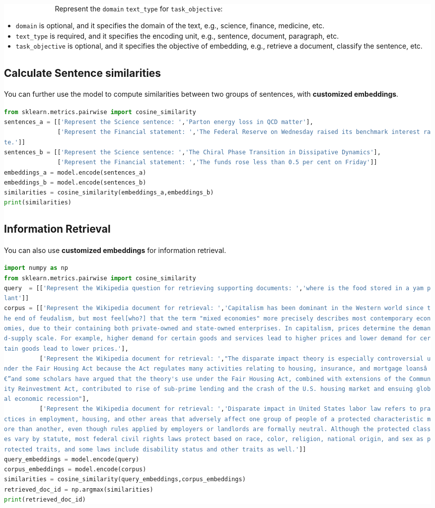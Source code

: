 &nbsp;&nbsp;&nbsp;&nbsp;&nbsp;&nbsp;&nbsp;&nbsp;&nbsp;&nbsp;&nbsp;&nbsp;&nbsp;&nbsp;&nbsp;&nbsp;&nbsp;&nbsp;&nbsp;&nbsp;&nbsp;&nbsp;&nbsp;&nbsp;&nbsp;&nbsp;Represent the `domain` `text_type` for `task_objective`:
* `domain` is optional, and it specifies the domain of the text, e.g., science, finance, medicine, etc.
* `text_type` is required, and it specifies the encoding unit, e.g., sentence, document, paragraph, etc.
* `task_objective` is optional, and it specifies the objective of embedding, e.g., retrieve a document, classify the sentence, etc.

## Calculate Sentence similarities
You can further use the model to compute similarities between two groups of sentences, with **customized embeddings**.
```python
from sklearn.metrics.pairwise import cosine_similarity
sentences_a = [['Represent the Science sentence: ','Parton energy loss in QCD matter'], 
               ['Represent the Financial statement: ','The Federal Reserve on Wednesday raised its benchmark interest rate.']]
sentences_b = [['Represent the Science sentence: ','The Chiral Phase Transition in Dissipative Dynamics'],
               ['Represent the Financial statement: ','The funds rose less than 0.5 per cent on Friday']]
embeddings_a = model.encode(sentences_a)
embeddings_b = model.encode(sentences_b)
similarities = cosine_similarity(embeddings_a,embeddings_b)
print(similarities)
```

## Information Retrieval
You can also use **customized embeddings** for information retrieval.
```python
import numpy as np
from sklearn.metrics.pairwise import cosine_similarity
query  = [['Represent the Wikipedia question for retrieving supporting documents: ','where is the food stored in a yam plant']]
corpus = [['Represent the Wikipedia document for retrieval: ','Capitalism has been dominant in the Western world since the end of feudalism, but most feel[who?] that the term "mixed economies" more precisely describes most contemporary economies, due to their containing both private-owned and state-owned enterprises. In capitalism, prices determine the demand-supply scale. For example, higher demand for certain goods and services lead to higher prices and lower demand for certain goods lead to lower prices.'],
          ['Represent the Wikipedia document for retrieval: ',"The disparate impact theory is especially controversial under the Fair Housing Act because the Act regulates many activities relating to housing, insurance, and mortgage loansâ€”and some scholars have argued that the theory's use under the Fair Housing Act, combined with extensions of the Community Reinvestment Act, contributed to rise of sub-prime lending and the crash of the U.S. housing market and ensuing global economic recession"],
          ['Represent the Wikipedia document for retrieval: ','Disparate impact in United States labor law refers to practices in employment, housing, and other areas that adversely affect one group of people of a protected characteristic more than another, even though rules applied by employers or landlords are formally neutral. Although the protected classes vary by statute, most federal civil rights laws protect based on race, color, religion, national origin, and sex as protected traits, and some laws include disability status and other traits as well.']]
query_embeddings = model.encode(query)
corpus_embeddings = model.encode(corpus)
similarities = cosine_similarity(query_embeddings,corpus_embeddings)
retrieved_doc_id = np.argmax(similarities)
print(retrieved_doc_id)
```
